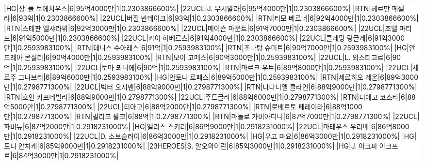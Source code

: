 |HG|장-폴 보에치우스|6|95억4000만|1|0.2303866600%|
|22UCL|J. 무시알라|6|95억4000만|1|0.2303866600%|
|RTN|헤르만 페셀라|6|93억|1|0.2303866600%|
|22UCL|버질 반데이크|6|93억|1|0.2303866600%|
|RTN|티모 베르너|6|92억4000만|1|0.2303866600%|
|RTN|스테판 엘샤라위|6|92억3000만|1|0.2303866600%|
|22UCL|메이슨 마운트|6|91억7000만|1|0.2303866600%|
|22UCL|조엘 마티프|6|91억5000만|1|0.2303866600%|
|22UCL|카이 하베르츠|6|91억4000만|1|0.2303866600%|
|22UCL|클레망 랑글레|6|91억3000만|1|0.2593983100%|
|RTN|데니스 수아레스|6|91억|1|0.2593983100%|
|RTN|조나탕 슈미트|6|90억7000만|1|0.2593983100%|
|HG|안드레아 콘실리|6|90억4000만|1|0.2593983100%|
|RTN|모이 고메스|6|90억3000만|1|0.2593983100%|
|22UCL|L. 외스티고르|6|90억|1|0.2593983100%|
|22UCL|토마 뫼니에|6|90억|1|0.2593983100%|
|RTN|마르크 우트|6|89억8000만|1|0.2593983100%|
|22UCL|세르주 그나브리|6|89억6000만|1|0.2593983100%|
|HG|안토니 로페스|6|89억5000만|1|0.2593983100%|
|RTN|세르히오 레온|6|89억3000만|1|0.2798771300%|
|22UCL|빅터 오시멘|6|88억9000만|1|0.2798771300%|
|RTN|나다니엘 클라인|6|88억9000만|1|0.2798771300%|
|RTN|호안 카프데빌라|6|88억9000만|1|0.2798771300%|
|22UCL|주트글라|6|88억6000만|1|0.2798771300%|
|RTN|디에고 코스타|6|88억5000만|1|0.2798771300%|
|22UCL|티아고|6|88억2000만|1|0.2798771300%|
|RTN|로베르토 페레이라|6|88억1000만|1|0.2798771300%|
|RTN|필리포 팔코|6|88억|1|0.2798771300%|
|RTN|마놀로 가비아디니|6|87억7000만|1|0.2798771300%|
|22UCL|파비뉴|6|87억2000만|1|0.2918231000%|
|HG|엘리스 스키리|6|86억9000만|1|0.2918231000%|
|22UCL|마테우스 우리베|6|86억8000만|1|0.2918231000%|
|22UCL|D. 소보슬러이|6|86억3000만|1|0.2918231000%|
|HG|우고 마요|6|86억3000만|1|0.2918231000%|
|HG|토니 얀치케|6|85억9000만|1|0.2918231000%|
|23HEROES|S. 알오와이란|6|85억3000만|1|0.2918231000%|
|HG|J. 아크파 아크프로|6|84억3000만|1|0.2918231000%|